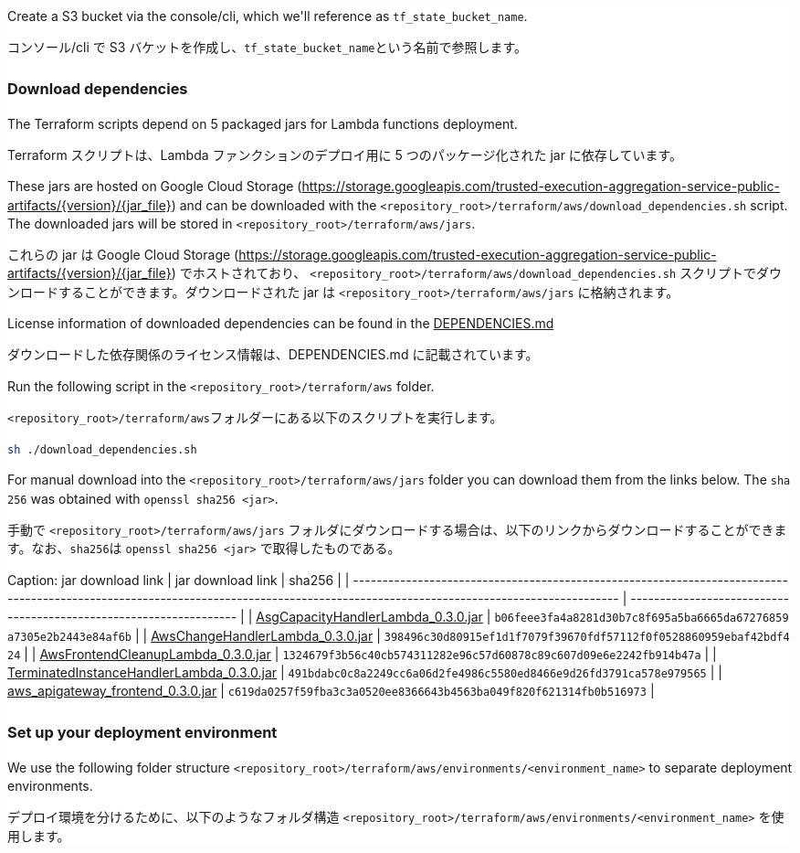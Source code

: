 Create a S3 bucket via the console/cli, which we'll reference as `tf_state_bucket_name`.

コンソール/cli で S3 バケットを作成し、`tf_state_bucket_name`という名前で参照します。

### Download dependencies

The Terraform scripts depend on 5 packaged jars for Lambda functions deployment.

Terraform スクリプトは、Lambda ファンクションのデプロイ用に 5 つのパッケージ化された jar に依存しています。

These jars are hosted on Google Cloud Storage (https://storage.googleapis.com/trusted-execution-aggregation-service-public-artifacts/{version}/{jar_file}) and can be downloaded with the `<repository_root>/terraform/aws/download_dependencies.sh` script. The downloaded jars will be stored in `<repository_root>/terraform/aws/jars`.

これらの jar は Google Cloud Storage (https://storage.googleapis.com/trusted-execution-aggregation-service-public-artifacts/{version}/{jar_file}) でホストされており、 `<repository_root>/terraform/aws/download_dependencies.sh` スクリプトでダウンロードすることができます。ダウンロードされた jar は `<repository_root>/terraform/aws/jars` に格納されます。

License information of downloaded dependencies can be found in the [DEPENDENCIES.md](./DEPENDENCIES.md)

ダウンロードした依存関係のライセンス情報は、DEPENDENCIES.md に記載されています。

Run the following script in the `<repository_root>/terraform/aws` folder.

`<repository_root>/terraform/aws`フォルダーにある以下のスクリプトを実行します。

```sh
sh ./download_dependencies.sh
```

For manual download into the `<repository_root>/terraform/aws/jars` folder you can download them from the links below. The `sha256` was obtained with `openssl sha256 <jar>`.

手動で `<repository_root>/terraform/aws/jars` フォルダにダウンロードする場合は、以下のリンクからダウンロードすることができます。なお、`sha256`は `openssl sha256 <jar>` で取得したものである。

Caption: jar download link
| jar download link | sha256 |
| ---------------------------------------------------------------------------------------------------------------------------------------------------------------------------------- | ------------------------------------------------------------------ |
| [AsgCapacityHandlerLambda_0.3.0.jar](https://storage.googleapis.com/trusted-execution-aggregation-service-public-artifacts/0.3.0/AsgCapacityHandlerLambda_0.3.0.jar) | `b06feee3fa4a8281d30b7c8f695a5ba6665da67276859a7305e2b2443e84af6b` |
| [AwsChangeHandlerLambda_0.3.0.jar](https://storage.googleapis.com/trusted-execution-aggregation-service-public-artifacts/0.3.0/AwsChangeHandlerLambda_0.3.0.jar) | `398496c30d80915ef1d1f7079f39670fdf57112f0f0528860959ebaf42bdf424` |
| [AwsFrontendCleanupLambda_0.3.0.jar](https://storage.googleapis.com/trusted-execution-aggregation-service-public-artifacts/0.3.0/AwsFrontendCleanupLambda_0.3.0.jar) | `1324679f3b56c40cb574311282e96c57d60878c89c607d09e6e2242fb914b47a` |
| [TerminatedInstanceHandlerLambda_0.3.0.jar](https://storage.googleapis.com/trusted-execution-aggregation-service-public-artifacts/0.3.0/TerminatedInstanceHandlerLambda_0.3.0.jar) | `491bdabc0c8a2249cc6a06d2fe4986c5580ed8466e9d26fd3791ca578e979565` |
| [aws_apigateway_frontend_0.3.0.jar](https://storage.googleapis.com/trusted-execution-aggregation-service-public-artifacts/0.3.0/aws_apigateway_frontend_0.3.0.jar) | `c619da0257f59fba3c3a0520ee8366643b4563ba049f820f621314fb0b516973` |

### Set up your deployment environment

We use the following folder structure `<repository_root>/terraform/aws/environments/<environment_name>` to separate deployment environments.

デプロイ環境を分けるために、以下のようなフォルダ構造 `<repository_root>/terraform/aws/environments/<environment_name>` を使用します。
